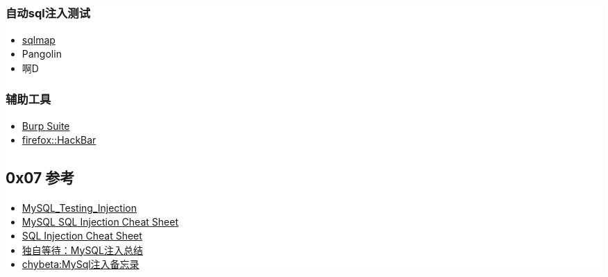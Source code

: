 ### 自动sql注入测试

* [sqlmap](http://sqlmap.org/)
* Pangolin
* 啊D

### 辅助工具

* [Burp Suite](https:s//portswigger.net/burp/)
* [firefox::HackBar](https://addons.mozilla.org/en-US/firefox/addon/hackbar1/?src=search)

## 0x07 参考

* [MySQL\_Testing\_Injection](http://websec.ca/kb/sql_injection#MySQL_Testing_Injection)
* [MySQL SQL Injection Cheat Sheet](http://www.sqlinjectionwiki.com/Categories/2/mysql-sql-injection-cheat-sheet/)
* [SQL Injection Cheat Sheet](https://www.netsparker.com/blog/web-security/sql-injection-cheat-sheet/#Enablecmdshell)
* [独自等待：MySQL注入总结](https://www.waitalone.cn/mysql-injection-summary.html%20%20%20%20)
* [chybeta:MySql注入备忘录 ](https://chybeta.github.io/2017/07/21/MySql%E6%B3%A8%E5%85%A5%E5%A4%87%E5%BF%98%E5%BD%95/)

